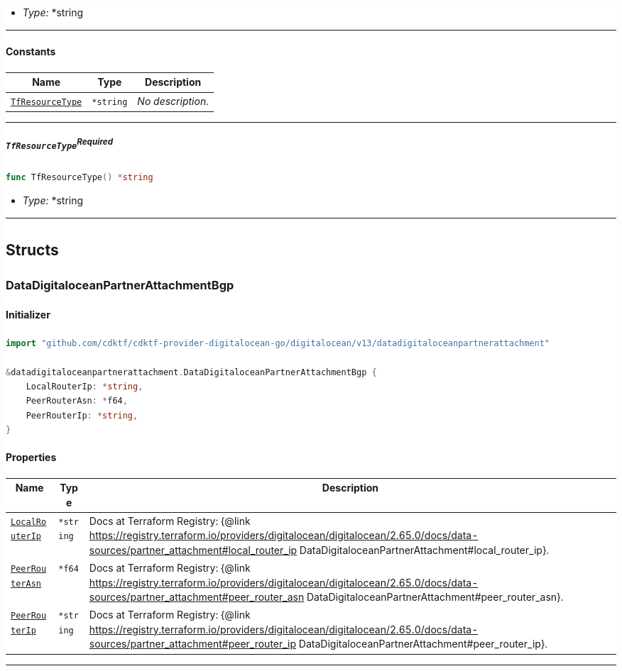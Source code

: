 - *Type:* *string

---

#### Constants <a name="Constants" id="Constants"></a>

| **Name** | **Type** | **Description** |
| --- | --- | --- |
| <code><a href="#@cdktf/provider-digitalocean.dataDigitaloceanPartnerAttachment.DataDigitaloceanPartnerAttachment.property.tfResourceType">TfResourceType</a></code> | <code>*string</code> | *No description.* |

---

##### `TfResourceType`<sup>Required</sup> <a name="TfResourceType" id="@cdktf/provider-digitalocean.dataDigitaloceanPartnerAttachment.DataDigitaloceanPartnerAttachment.property.tfResourceType"></a>

```go
func TfResourceType() *string
```

- *Type:* *string

---

## Structs <a name="Structs" id="Structs"></a>

### DataDigitaloceanPartnerAttachmentBgp <a name="DataDigitaloceanPartnerAttachmentBgp" id="@cdktf/provider-digitalocean.dataDigitaloceanPartnerAttachment.DataDigitaloceanPartnerAttachmentBgp"></a>

#### Initializer <a name="Initializer" id="@cdktf/provider-digitalocean.dataDigitaloceanPartnerAttachment.DataDigitaloceanPartnerAttachmentBgp.Initializer"></a>

```go
import "github.com/cdktf/cdktf-provider-digitalocean-go/digitalocean/v13/datadigitaloceanpartnerattachment"

&datadigitaloceanpartnerattachment.DataDigitaloceanPartnerAttachmentBgp {
	LocalRouterIp: *string,
	PeerRouterAsn: *f64,
	PeerRouterIp: *string,
}
```

#### Properties <a name="Properties" id="Properties"></a>

| **Name** | **Type** | **Description** |
| --- | --- | --- |
| <code><a href="#@cdktf/provider-digitalocean.dataDigitaloceanPartnerAttachment.DataDigitaloceanPartnerAttachmentBgp.property.localRouterIp">LocalRouterIp</a></code> | <code>*string</code> | Docs at Terraform Registry: {@link https://registry.terraform.io/providers/digitalocean/digitalocean/2.65.0/docs/data-sources/partner_attachment#local_router_ip DataDigitaloceanPartnerAttachment#local_router_ip}. |
| <code><a href="#@cdktf/provider-digitalocean.dataDigitaloceanPartnerAttachment.DataDigitaloceanPartnerAttachmentBgp.property.peerRouterAsn">PeerRouterAsn</a></code> | <code>*f64</code> | Docs at Terraform Registry: {@link https://registry.terraform.io/providers/digitalocean/digitalocean/2.65.0/docs/data-sources/partner_attachment#peer_router_asn DataDigitaloceanPartnerAttachment#peer_router_asn}. |
| <code><a href="#@cdktf/provider-digitalocean.dataDigitaloceanPartnerAttachment.DataDigitaloceanPartnerAttachmentBgp.property.peerRouterIp">PeerRouterIp</a></code> | <code>*string</code> | Docs at Terraform Registry: {@link https://registry.terraform.io/providers/digitalocean/digitalocean/2.65.0/docs/data-sources/partner_attachment#peer_router_ip DataDigitaloceanPartnerAttachment#peer_router_ip}. |

---